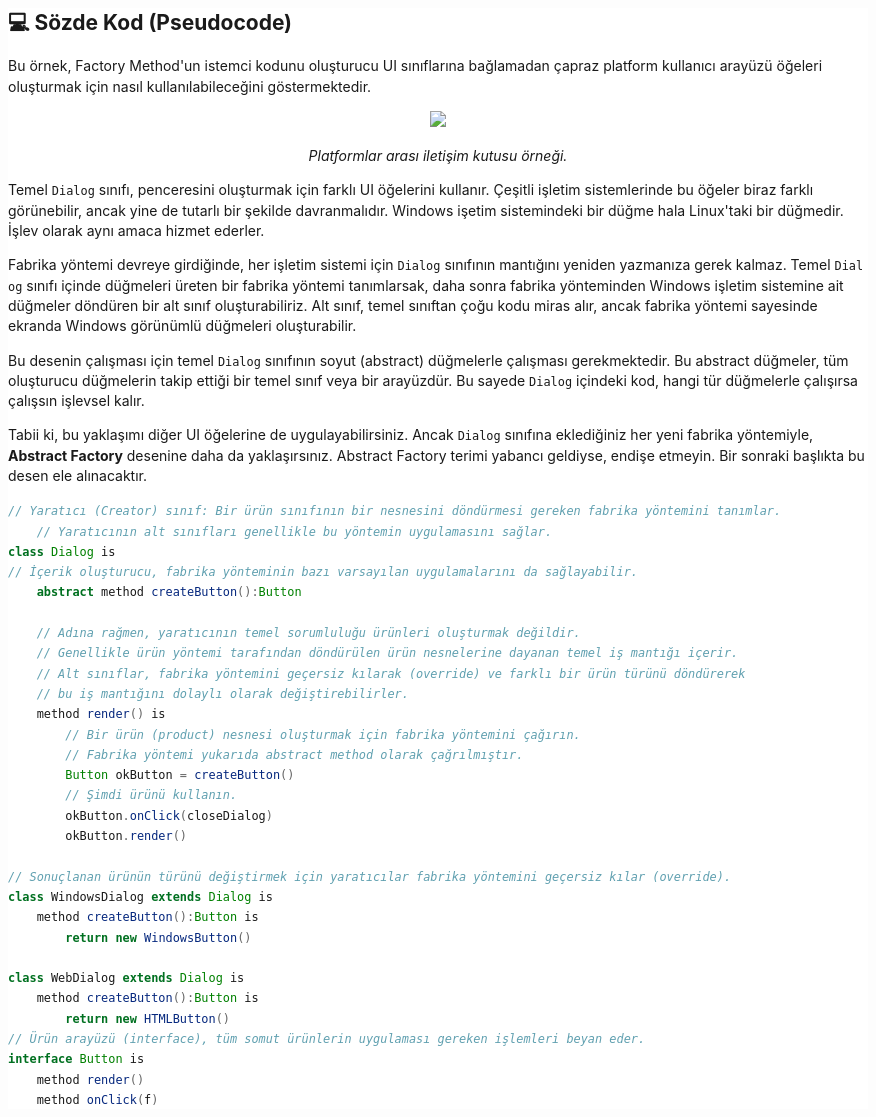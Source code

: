 ## 💻 Sözde Kod (Pseudocode)
Bu örnek, Factory Method'un istemci kodunu oluşturucu UI sınıflarına bağlamadan çapraz platform kullanıcı arayüzü öğeleri oluşturmak için nasıl kullanılabileceğini göstermektedir.

<div align="center">

![](https://refactoring.guru/images/patterns/diagrams/factory-method/example.png)

*Platformlar arası iletişim kutusu örneği.*

</div>

Temel `Dialog` sınıfı, penceresini oluşturmak için farklı UI öğelerini kullanır. Çeşitli işletim sistemlerinde bu öğeler biraz farklı görünebilir, ancak yine de tutarlı bir şekilde davranmalıdır. Windows işetim sistemindeki bir düğme hala Linux'taki bir düğmedir. İşlev olarak aynı amaca hizmet ederler.

Fabrika yöntemi devreye girdiğinde, her işletim sistemi için `Dialog` sınıfının mantığını yeniden yazmanıza gerek kalmaz. Temel `Dialog` sınıfı içinde düğmeleri üreten bir fabrika yöntemi tanımlarsak, daha sonra fabrika yönteminden Windows işletim sistemine ait düğmeler döndüren bir alt sınıf oluşturabiliriz. Alt sınıf, temel sınıftan çoğu kodu miras alır, ancak fabrika yöntemi sayesinde ekranda Windows görünümlü düğmeleri oluşturabilir.

Bu desenin çalışması için temel `Dialog` sınıfının soyut (abstract) düğmelerle çalışması gerekmektedir. Bu abstract düğmeler, tüm oluşturucu düğmelerin takip ettiği bir temel sınıf veya bir arayüzdür. Bu sayede `Dialog` içindeki kod, hangi tür düğmelerle çalışırsa çalışsın işlevsel kalır.

Tabii ki, bu yaklaşımı diğer UI öğelerine de uygulayabilirsiniz. Ancak `Dialog` sınıfına eklediğiniz her yeni fabrika yöntemiyle, **Abstract Factory** desenine daha da yaklaşırsınız. Abstract Factory terimi yabancı geldiyse, endişe etmeyin. Bir sonraki başlıkta bu desen ele alınacaktır.

```java
// Yaratıcı (Creator) sınıf: Bir ürün sınıfının bir nesnesini döndürmesi gereken fabrika yöntemini tanımlar.
    // Yaratıcının alt sınıfları genellikle bu yöntemin uygulamasını sağlar.
class Dialog is
// İçerik oluşturucu, fabrika yönteminin bazı varsayılan uygulamalarını da sağlayabilir.
    abstract method createButton():Button

    // Adına rağmen, yaratıcının temel sorumluluğu ürünleri oluşturmak değildir. 
    // Genellikle ürün yöntemi tarafından döndürülen ürün nesnelerine dayanan temel iş mantığı içerir.
    // Alt sınıflar, fabrika yöntemini geçersiz kılarak (override) ve farklı bir ürün türünü döndürerek
    // bu iş mantığını dolaylı olarak değiştirebilirler.
    method render() is
        // Bir ürün (product) nesnesi oluşturmak için fabrika yöntemini çağırın. 
        // Fabrika yöntemi yukarıda abstract method olarak çağrılmıştır.
        Button okButton = createButton()
        // Şimdi ürünü kullanın.
        okButton.onClick(closeDialog)
        okButton.render()

// Sonuçlanan ürünün türünü değiştirmek için yaratıcılar fabrika yöntemini geçersiz kılar (override).
class WindowsDialog extends Dialog is
    method createButton():Button is
        return new WindowsButton()

class WebDialog extends Dialog is
    method createButton():Button is
        return new HTMLButton()
// Ürün arayüzü (interface), tüm somut ürünlerin uygulaması gereken işlemleri beyan eder.
interface Button is
    method render()
    method onClick(f)
```